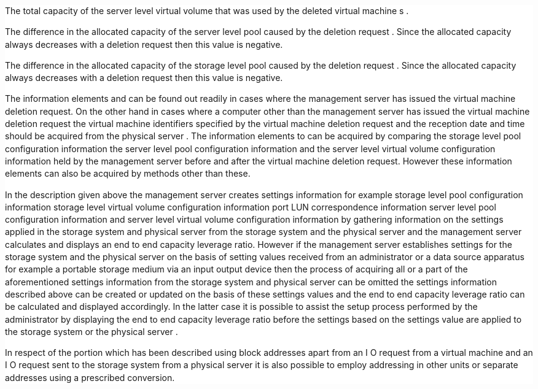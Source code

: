 The total capacity of the server level virtual volume that was used by the deleted virtual machine s .

The difference in the allocated capacity of the server level pool caused by the deletion request . Since the allocated capacity always decreases with a deletion request then this value is negative.

The difference in the allocated capacity of the storage level pool caused by the deletion request . Since the allocated capacity always decreases with a deletion request then this value is negative.

The information elements and can be found out readily in cases where the management server has issued the virtual machine deletion request. On the other hand in cases where a computer other than the management server has issued the virtual machine deletion request the virtual machine identifiers specified by the virtual machine deletion request and the reception date and time should be acquired from the physical server . The information elements to can be acquired by comparing the storage level pool configuration information the server level pool configuration information and the server level virtual volume configuration information held by the management server before and after the virtual machine deletion request. However these information elements can also be acquired by methods other than these.

In the description given above the management server creates settings information for example storage level pool configuration information storage level virtual volume configuration information port LUN correspondence information server level pool configuration information and server level virtual volume configuration information by gathering information on the settings applied in the storage system and physical server from the storage system and the physical server and the management server calculates and displays an end to end capacity leverage ratio. However if the management server establishes settings for the storage system and the physical server on the basis of setting values received from an administrator or a data source apparatus for example a portable storage medium via an input output device then the process of acquiring all or a part of the aforementioned settings information from the storage system and physical server can be omitted the settings information described above can be created or updated on the basis of these settings values and the end to end capacity leverage ratio can be calculated and displayed accordingly. In the latter case it is possible to assist the setup process performed by the administrator by displaying the end to end capacity leverage ratio before the settings based on the settings value are applied to the storage system or the physical server .

In respect of the portion which has been described using block addresses apart from an I O request from a virtual machine and an I O request sent to the storage system from a physical server it is also possible to employ addressing in other units or separate addresses using a prescribed conversion.

